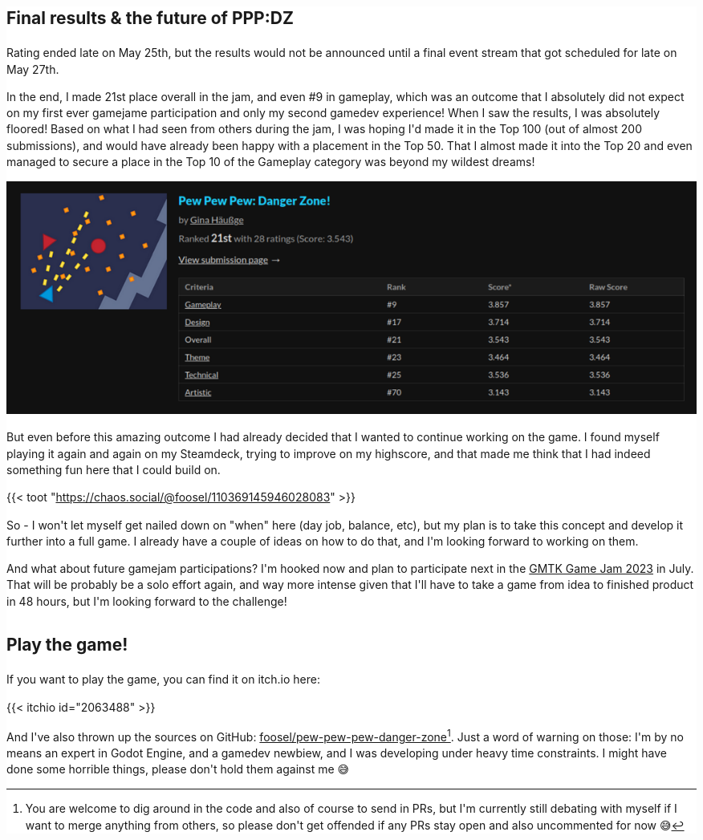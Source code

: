 ## Final results & the future of PPP:DZ

Rating ended late on May 25th, but the results would not be announced until a final event stream that got scheduled for late on May 27th. 

In the end, I made 21st place overall in the jam, and even #9 in gameplay, which was an outcome that I absolutely did not expect on my first ever gamejame participation and only my second gamedev experience! When I saw the results, I was absolutely floored! Based on what I had seen from others during the jam, I was hoping I'd made it in the Top 100 (out of almost 200 submissions), and would have already been happy with a placement in the Top 50. That I almost made it into the Top 20 and even managed to secure a place in the Top 10 of the Gameplay category was beyond my wildest dreams!

![Screenshot of my final score, showing the overall placement at 21st place and Gameplay at 9th](result.png)

But even before this amazing outcome I had already decided that I wanted to continue working on the game. I found myself playing it again and again on my Steamdeck, trying to improve on my highscore, and that made me think that I had indeed something fun here that I could build on. 

{{< toot "https://chaos.social/@foosel/110369145946028083" >}}

So - I won't let myself get nailed down on "when" here (day job, balance, etc), but my plan is to take this concept and develop it further into a full game. I already have a couple of ideas on how to do that, and I'm looking forward to working on them. 

And what about future gamejam participations? I'm hooked now and plan to participate next in the [GMTK Game Jam 2023](https://itch.io/jam/gmtk-2023) in July. That will be probably be a solo effort again, and way more intense given that I'll have to take a game from idea to finished product in 48 hours, but I'm looking forward to the challenge!

## Play the game!

If you want to play the game, you can find it on itch.io here:

{{< itchio id="2063488" >}}

And I've also thrown up the sources on GitHub: [foosel/pew-pew-pew-danger-zone](https://github.com/foosel/pew-pew-pew-danger-zone)[^6]. Just a word of warning on those: I'm by no means an expert in Godot Engine, and a gamedev newbiew, and I was developing under heavy time constraints. I might have done some horrible things, please don't hold them against me 😅


[^1]: Yes, indeed, it was an actual shower thought.
[^2]: I plan to attend [GPN21](https://entropia.de/GPN21) next week and wanted to get another booster shot before that just in case - as much as everyone seems to pretend it is, no, COVID is not over, and the last thing that I need in my extremely stressful and busy life is to get sick, possibly even long term. 
[^3]: Admittedly, getting up really early to get an hour in at the bouldering gym before work like every Tuesday didn't help either 😬
[^4]: I you see a pattern emerging here that involves me getting great ideas in the shower, you are not wrong. OctoPrint might also have been one, but ten years later I frankly can't remember for sure. At this point however I keep a stack of waterproof post-its and a pencil in the shower, in case something good pop ups in my head.
[^5]: If you are looking for some metal riffs for your game, take a look at [David's work](https://davidkbd.itch.io), it's really good!
[^6]: You are welcome to dig around in the code and also of course to send in PRs, but I'm currently still debating with myself if I want to merge anything from others, so please don't get offended if any PRs stay open and also uncommented for now 😅